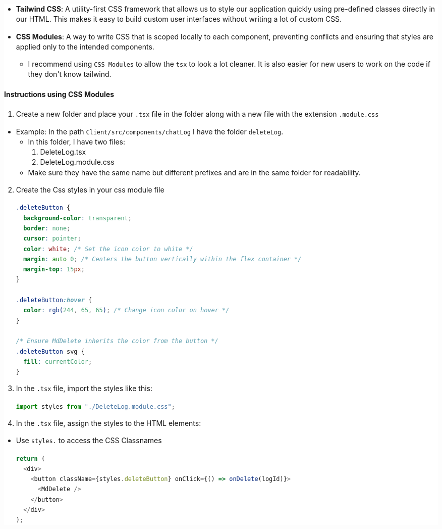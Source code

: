 - **Tailwind CSS**: A utility-first CSS framework that allows us to style our application quickly using pre-defined classes directly in our HTML. This makes it easy to build custom user interfaces without writing a lot of custom CSS.

- **CSS Modules**: A way to write CSS that is scoped locally to each component, preventing conflicts and ensuring that styles are applied only to the intended components.

  - I recommend using `CSS Modules` to allow the `tsx` to look a lot cleaner. It is also easier for new users to work on the code if they don't know tailwind.

#### Instructions using CSS Modules

1. Create a new folder and place your `.tsx` file in the folder along with a new file with the extension `.module.css`

- Example: In the path `Client/src/components/chatLog` I have the folder `deleteLog`.
  - In this folder, I have two files:
    1. DeleteLog.tsx
    2. DeleteLog.module.css
  - Make sure they have the same name but different prefixes and are in the same folder for readability.

2. Create the Css styles in your css module file

   ```css
   .deleteButton {
     background-color: transparent;
     border: none;
     cursor: pointer;
     color: white; /* Set the icon color to white */
     margin: auto 0; /* Centers the button vertically within the flex container */
     margin-top: 15px;
   }

   .deleteButton:hover {
     color: rgb(244, 65, 65); /* Change icon color on hover */
   }

   /* Ensure MdDelete inherits the color from the button */
   .deleteButton svg {
     fill: currentColor;
   }
   ```

3. In the `.tsx` file, import the styles like this:

   ```typescript
   import styles from "./DeleteLog.module.css";
   ```

4. In the `.tsx` file, assign the styles to the HTML elements:

- Use `styles.` to access the CSS Classnames

  ```typescript
  return (
    <div>
      <button className={styles.deleteButton} onClick={() => onDelete(logId)}>
        <MdDelete />
      </button>
    </div>
  );
  ```
